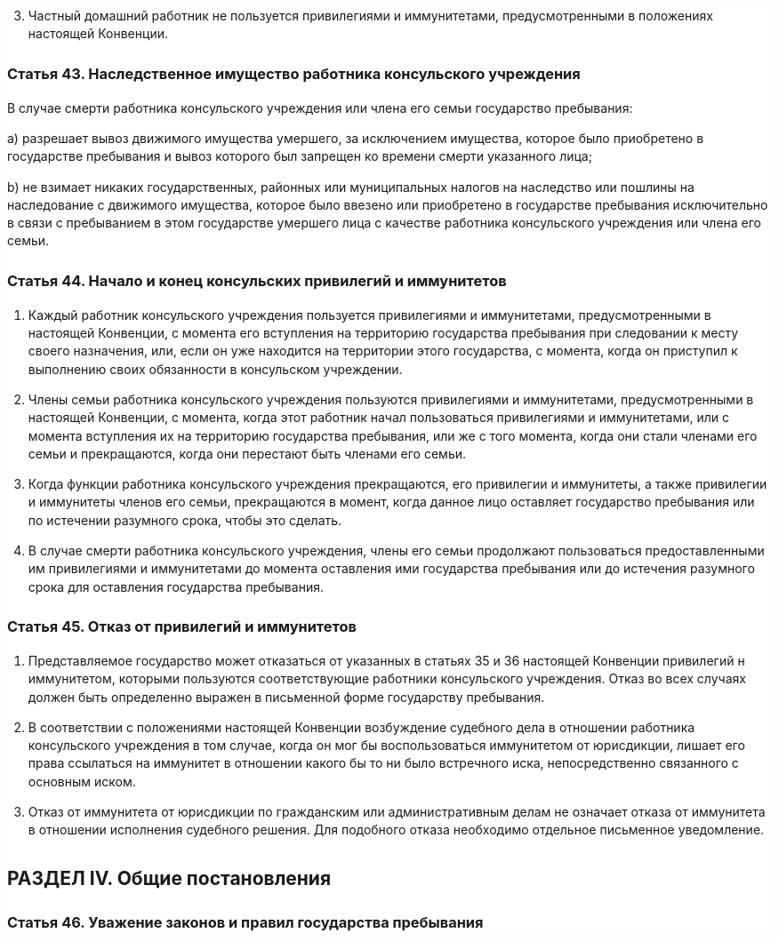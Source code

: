 3. Частный домашний работник не пользуется привилегиями и иммунитетами, предусмотренными в положениях настоящей Конвенции.

### Статья 43. Наследственное имущество работника консульского учреждения

В случае смерти работника консульского учреждения или члена его семьи государство пребывания:

а) разрешает вывоз движимого имущества умершего, за исключением имущества, которое было приобретено в государстве пребывания и вывоз которого был запрещен ко времени смерти указанного лица;

b) не взимает никаких государственных, районных или муниципальных налогов на наследство или пошлины на наследование с движимого имущества, которое было ввезено или приобретено в государстве пребывания исключительно в связи с пребыванием в этом государстве умершего лица с качестве работника консульского учреждения или члена его семьи.

### Статья 44. Начало и конец консульских привилегий и иммунитетов

1. Каждый работник консульского учреждения пользуется привилегиями и иммунитетами, предусмотренными в настоящей Конвенции, с момента его вступления на территорию государства пребывания при следовании к месту своего назначения, или, если он уже находится на территории этого государства, с момента, когда он приступил к выполнению своих обязанности в консульском учреждении.

2. Члены семьи работника консульского учреждения пользуются привилегиями и иммунитетами, предусмотренными в настоящей Конвенции, с момента, когда этот работник начал пользоваться привилегиями и иммунитетами, или с момента вступления их на территорию государства пребывания, или же с того момента, когда они стали членами его семьи и прекращаются, когда они перестают быть членами его семьи.

3. Когда функции работника консульского учреждения прекращаются, его привилегии и иммунитеты, а также привилегии и иммунитеты членов его семьи, прекращаются в момент, когда данное лицо оставляет государство пребывания или по истечении разумного срока, чтобы это сделать.

4. В случае смерти работника консульского учреждения, члены его семьи продолжают пользоваться предоставленными им привилегиями и иммунитетами до момента оставления ими государства пребывания или до истечения разумного срока для оставления государства пребывания.

### Статья 45. Отказ от привилегий и иммунитетов

1. Представляемое государство может отказаться от указанных в статьях 35 и 36 настоящей Конвенции привилегий н иммунитетом, которыми пользуются соответствующие работники консульского учреждения. Отказ во всех случаях должен быть определенно выражен в письменной форме государству пребывания.

2. В соответствии с положениями настоящей Конвенции возбуждение судебного дела в отношении работника консульского учреждения в том случае, когда он мог бы воспользоваться иммунитетом от юрисдикции, лишает его права ссылаться на иммунитет в отношении какого бы то ни было встречного иска, непосредственно связанного с основным иском.

3. Отказ от иммунитета от юрисдикции по гражданским или административным делам не означает отказа от иммунитета в отношении исполнения судебного решения. Для подобного отказа необходимо отдельное письменное уведомление.

## РАЗДЕЛ IV. Общие постановления

### Статья 46. Уважение законов и правил государства пребывания

